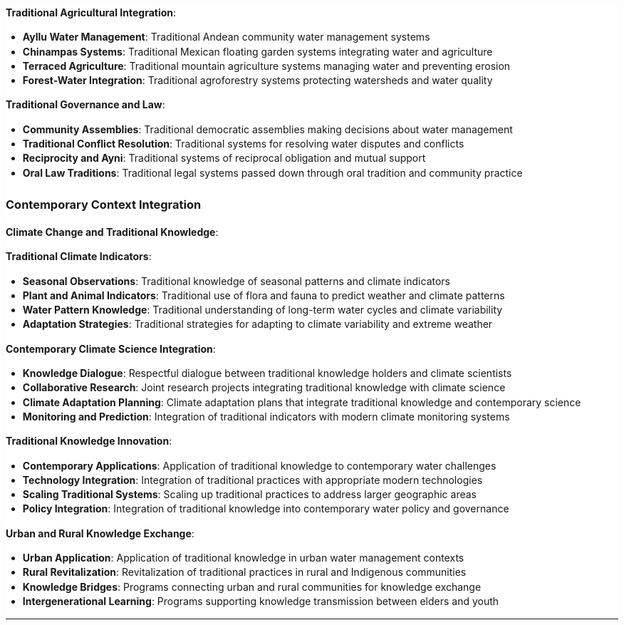 **Traditional Agricultural Integration**:
- **Ayllu Water Management**: Traditional Andean community water management systems
- **Chinampas Systems**: Traditional Mexican floating garden systems integrating water and agriculture
- **Terraced Agriculture**: Traditional mountain agriculture systems managing water and preventing erosion
- **Forest-Water Integration**: Traditional agroforestry systems protecting watersheds and water quality

**Traditional Governance and Law**:
- **Community Assemblies**: Traditional democratic assemblies making decisions about water management
- **Traditional Conflict Resolution**: Traditional systems for resolving water disputes and conflicts
- **Reciprocity and Ayni**: Traditional systems of reciprocal obligation and mutual support
- **Oral Law Traditions**: Traditional legal systems passed down through oral tradition and community practice

### **Contemporary Context Integration**

**Climate Change and Traditional Knowledge**:

**Traditional Climate Indicators**:
- **Seasonal Observations**: Traditional knowledge of seasonal patterns and climate indicators
- **Plant and Animal Indicators**: Traditional use of flora and fauna to predict weather and climate patterns
- **Water Pattern Knowledge**: Traditional understanding of long-term water cycles and climate variability
- **Adaptation Strategies**: Traditional strategies for adapting to climate variability and extreme weather

**Contemporary Climate Science Integration**:
- **Knowledge Dialogue**: Respectful dialogue between traditional knowledge holders and climate scientists
- **Collaborative Research**: Joint research projects integrating traditional knowledge with climate science
- **Climate Adaptation Planning**: Climate adaptation plans that integrate traditional knowledge and contemporary science
- **Monitoring and Prediction**: Integration of traditional indicators with modern climate monitoring systems

**Traditional Knowledge Innovation**:
- **Contemporary Applications**: Application of traditional knowledge to contemporary water challenges
- **Technology Integration**: Integration of traditional practices with appropriate modern technologies
- **Scaling Traditional Systems**: Scaling up traditional practices to address larger geographic areas
- **Policy Integration**: Integration of traditional knowledge into contemporary water policy and governance

**Urban and Rural Knowledge Exchange**:
- **Urban Application**: Application of traditional knowledge in urban water management contexts
- **Rural Revitalization**: Revitalization of traditional practices in rural and Indigenous communities
- **Knowledge Bridges**: Programs connecting urban and rural communities for knowledge exchange
- **Intergenerational Learning**: Programs supporting knowledge transmission between elders and youth

---